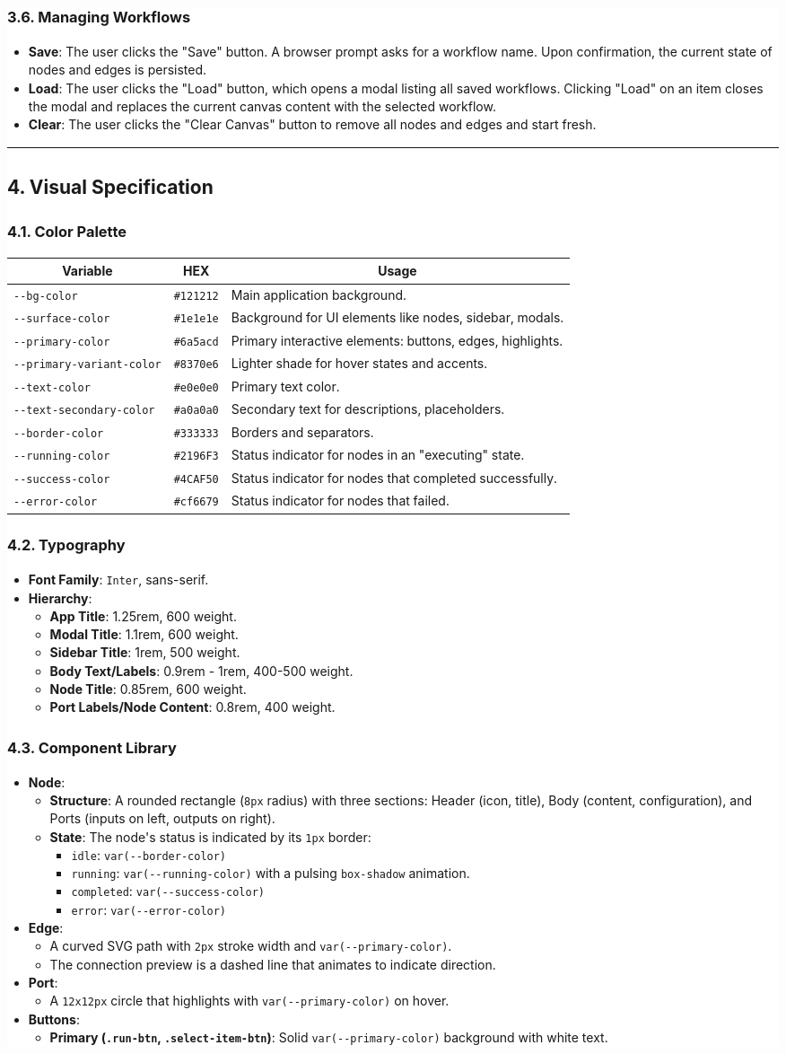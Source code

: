 ### 3.6. Managing Workflows
-   **Save**: The user clicks the "Save" button. A browser prompt asks for a workflow name. Upon confirmation, the current state of nodes and edges is persisted.
-   **Load**: The user clicks the "Load" button, which opens a modal listing all saved workflows. Clicking "Load" on an item closes the modal and replaces the current canvas content with the selected workflow.
-   **Clear**: The user clicks the "Clear Canvas" button to remove all nodes and edges and start fresh.

---

## 4. Visual Specification

### 4.1. Color Palette

| Variable | HEX | Usage |
|---|---|---|
| `--bg-color` | `#121212` | Main application background. |
| `--surface-color` | `#1e1e1e` | Background for UI elements like nodes, sidebar, modals. |
| `--primary-color` | `#6a5acd` | Primary interactive elements: buttons, edges, highlights. |
| `--primary-variant-color` | `#8370e6` | Lighter shade for hover states and accents. |
| `--text-color` | `#e0e0e0` | Primary text color. |
| `--text-secondary-color` | `#a0a0a0` | Secondary text for descriptions, placeholders. |
| `--border-color` | `#333333` | Borders and separators. |
| `--running-color` | `#2196F3` | Status indicator for nodes in an "executing" state. |
| `--success-color` | `#4CAF50` | Status indicator for nodes that completed successfully. |
| `--error-color` | `#cf6679` | Status indicator for nodes that failed. |

### 4.2. Typography
-   **Font Family**: `Inter`, sans-serif.
-   **Hierarchy**:
    -   **App Title**: 1.25rem, 600 weight.
    -   **Modal Title**: 1.1rem, 600 weight.
    -   **Sidebar Title**: 1rem, 500 weight.
    -   **Body Text/Labels**: 0.9rem - 1rem, 400-500 weight.
    -   **Node Title**: 0.85rem, 600 weight.
    -   **Port Labels/Node Content**: 0.8rem, 400 weight.

### 4.3. Component Library
-   **Node**:
    -   **Structure**: A rounded rectangle (`8px` radius) with three sections: Header (icon, title), Body (content, configuration), and Ports (inputs on left, outputs on right).
    -   **State**: The node's status is indicated by its `1px` border:
        -   `idle`: `var(--border-color)`
        -   `running`: `var(--running-color)` with a pulsing `box-shadow` animation.
        -   `completed`: `var(--success-color)`
        -   `error`: `var(--error-color)`
-   **Edge**:
    -   A curved SVG path with `2px` stroke width and `var(--primary-color)`.
    -   The connection preview is a dashed line that animates to indicate direction.
-   **Port**:
    -   A `12x12px` circle that highlights with `var(--primary-color)` on hover.
-   **Buttons**:
    -   **Primary (`.run-btn`, `.select-item-btn`)**: Solid `var(--primary-color)` background with white text.